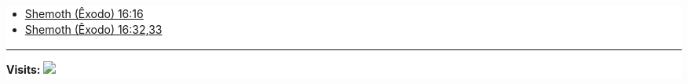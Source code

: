 - [Shemoth (Êxodo) 16:16](https://bible.ozzuu.com/pt_yah/Exo/16#16)
- [Shemoth (Êxodo) 16:32,33](https://bible.ozzuu.com/pt_yah/Exo/16#32)


---

**Visits:**
![](https://profile-counter.glitch.me/visitCounter_crossrefs2/count.svg)

